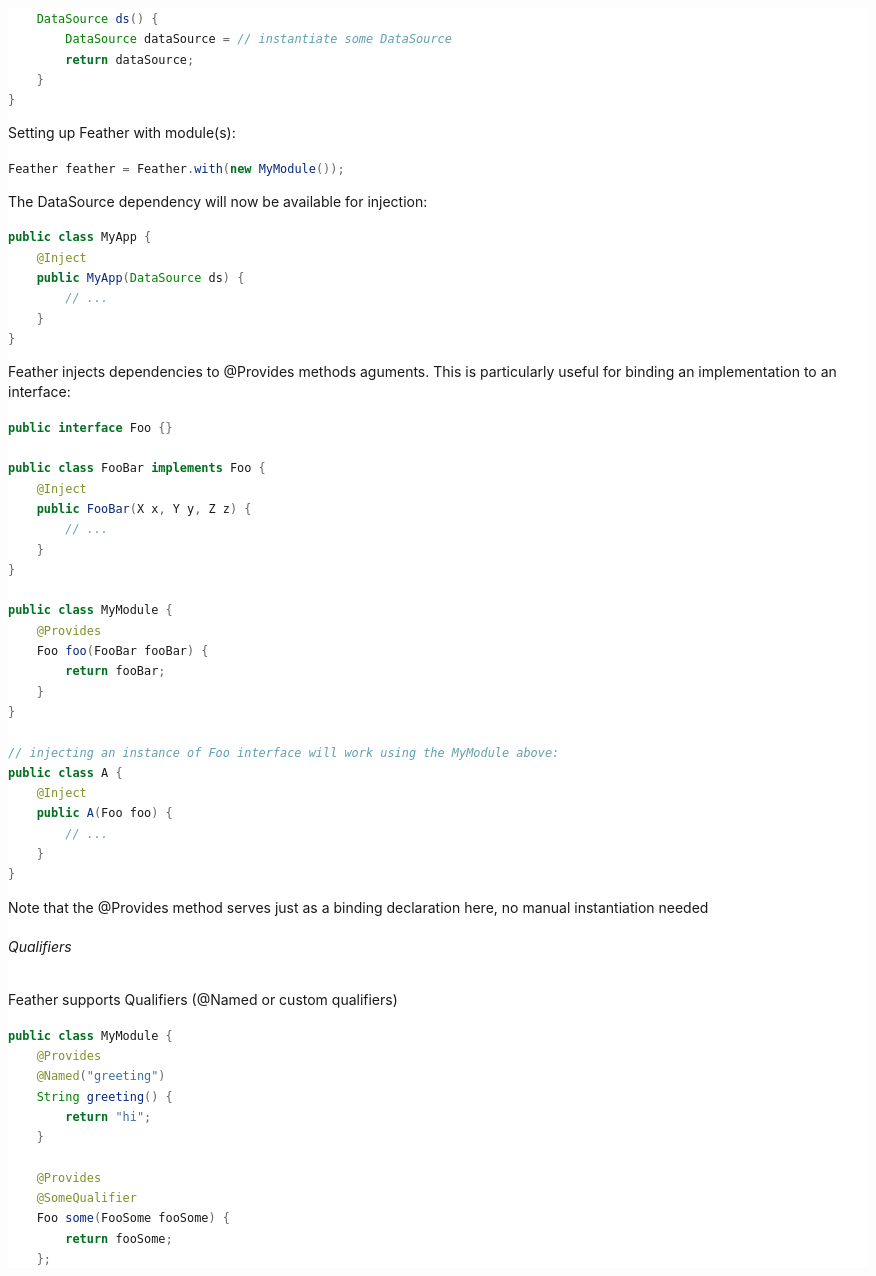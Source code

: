 ```java
    DataSource ds() {
        DataSource dataSource = // instantiate some DataSource
        return dataSource;
    }
}
```
Setting up Feather with module(s):
```java
Feather feather = Feather.with(new MyModule());
```
The DataSource dependency will now be available for injection:
```java
public class MyApp {
    @Inject 
    public MyApp(DataSource ds) {
        // ...
    }
}
```
Feather injects dependencies to @Provides methods aguments. This is particularly useful for binding an implementation
to an interface:
```java
public interface Foo {}

public class FooBar implements Foo {
    @Inject
    public FooBar(X x, Y y, Z z) {
        // ...
    }
}

public class MyModule {
    @Provides
    Foo foo(FooBar fooBar) {
        return fooBar;
    }
}

// injecting an instance of Foo interface will work using the MyModule above:
public class A {
    @Inject
    public A(Foo foo) {
        // ...
    }
}
```
Note that the @Provides method serves just as a binding declaration here, no manual instantiation needed
###### Qualifiers
Feather supports Qualifiers (@Named or custom qualifiers)
```java
public class MyModule {
    @Provides
    @Named("greeting")
    String greeting() {
        return "hi";
    }
        
    @Provides
    @SomeQualifier
    Foo some(FooSome fooSome) {
        return fooSome;
    };
```